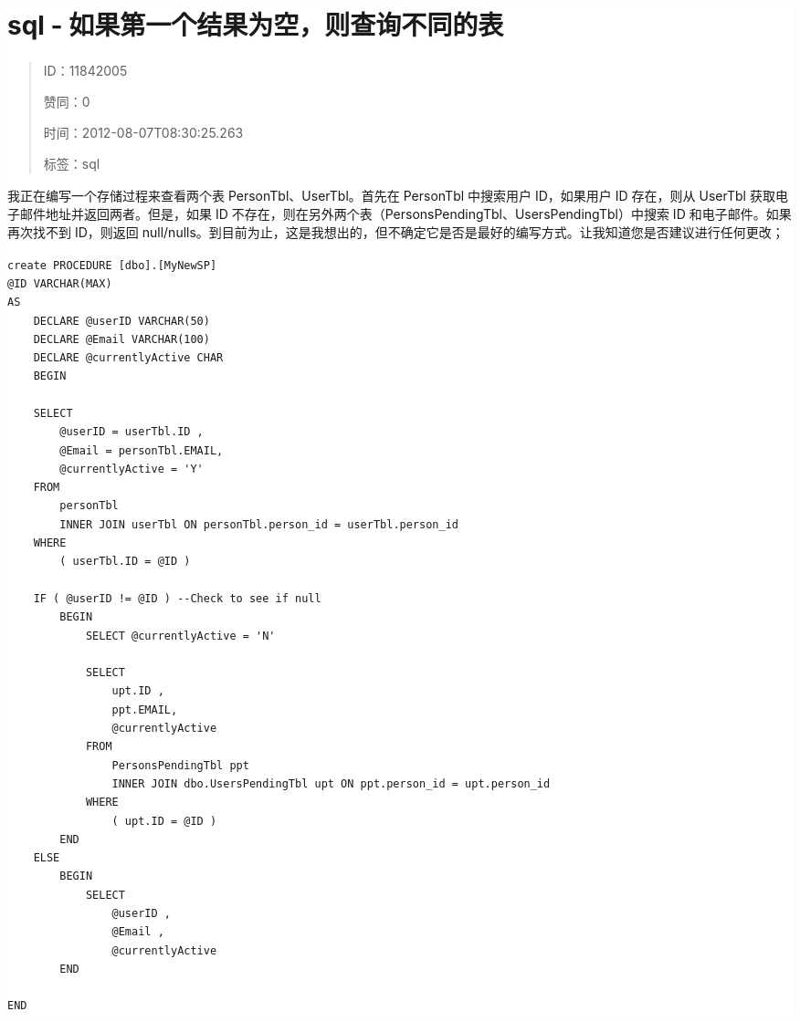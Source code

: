 # sql - 如果第一个结果为空，则查询不同的表

> ID：11842005
> 
> 赞同：0
> 
> 时间：2012-08-07T08:30:25.263
> 
> 标签：sql

我正在编写一个存储过程来查看两个表 PersonTbl、UserTbl。首先在 PersonTbl 中搜索用户 ID，如果用户 ID 存在，则从 UserTbl 获取电子邮件地址并返回两者。但是，如果 ID 不存在，则在另外两个表（PersonsPendingTbl、UsersPendingTbl）中搜索 ID 和电子邮件。如果再次找不到 ID，则返回 null/nulls。到目前为止，这是我想出的，但不确定它是否是最好的编写方式。让我知道您是否建议进行任何更改；

```
create PROCEDURE [dbo].[MyNewSP]
@ID VARCHAR(MAX)
AS 
    DECLARE @userID VARCHAR(50)
    DECLARE @Email VARCHAR(100)
    DECLARE @currentlyActive CHAR
    BEGIN

    SELECT
        @userID = userTbl.ID ,
        @Email = personTbl.EMAIL,
        @currentlyActive = 'Y'
    FROM
        personTbl
        INNER JOIN userTbl ON personTbl.person_id = userTbl.person_id
    WHERE
        ( userTbl.ID = @ID )

    IF ( @userID != @ID ) --Check to see if null
        BEGIN
            SELECT @currentlyActive = 'N'

            SELECT
                upt.ID ,
                ppt.EMAIL,
                @currentlyActive
            FROM
                PersonsPendingTbl ppt
                INNER JOIN dbo.UsersPendingTbl upt ON ppt.person_id = upt.person_id
            WHERE
                ( upt.ID = @ID )
        END
    ELSE 
        BEGIN
            SELECT
                @userID ,
                @Email ,
                @currentlyActive
        END

END 
```
